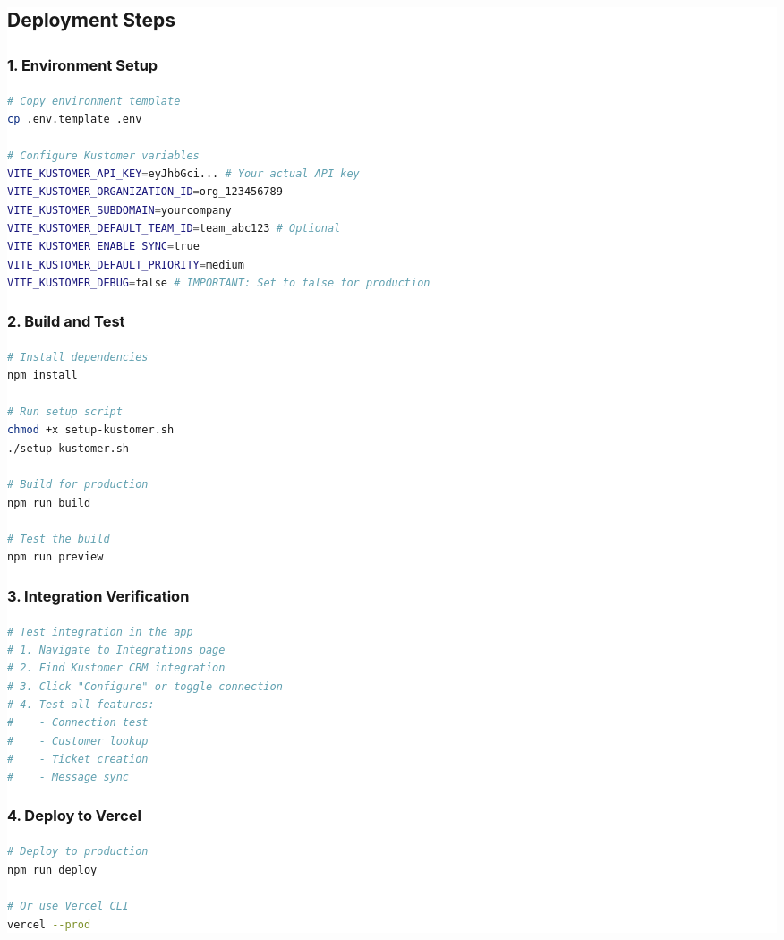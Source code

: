 ## Deployment Steps

### 1. Environment Setup
```bash
# Copy environment template
cp .env.template .env

# Configure Kustomer variables
VITE_KUSTOMER_API_KEY=eyJhbGci... # Your actual API key
VITE_KUSTOMER_ORGANIZATION_ID=org_123456789
VITE_KUSTOMER_SUBDOMAIN=yourcompany
VITE_KUSTOMER_DEFAULT_TEAM_ID=team_abc123 # Optional
VITE_KUSTOMER_ENABLE_SYNC=true
VITE_KUSTOMER_DEFAULT_PRIORITY=medium
VITE_KUSTOMER_DEBUG=false # IMPORTANT: Set to false for production
```

### 2. Build and Test
```bash
# Install dependencies
npm install

# Run setup script
chmod +x setup-kustomer.sh
./setup-kustomer.sh

# Build for production
npm run build

# Test the build
npm run preview
```

### 3. Integration Verification
```bash
# Test integration in the app
# 1. Navigate to Integrations page
# 2. Find Kustomer CRM integration
# 3. Click "Configure" or toggle connection
# 4. Test all features:
#    - Connection test
#    - Customer lookup
#    - Ticket creation
#    - Message sync
```

### 4. Deploy to Vercel
```bash
# Deploy to production
npm run deploy

# Or use Vercel CLI
vercel --prod
```
